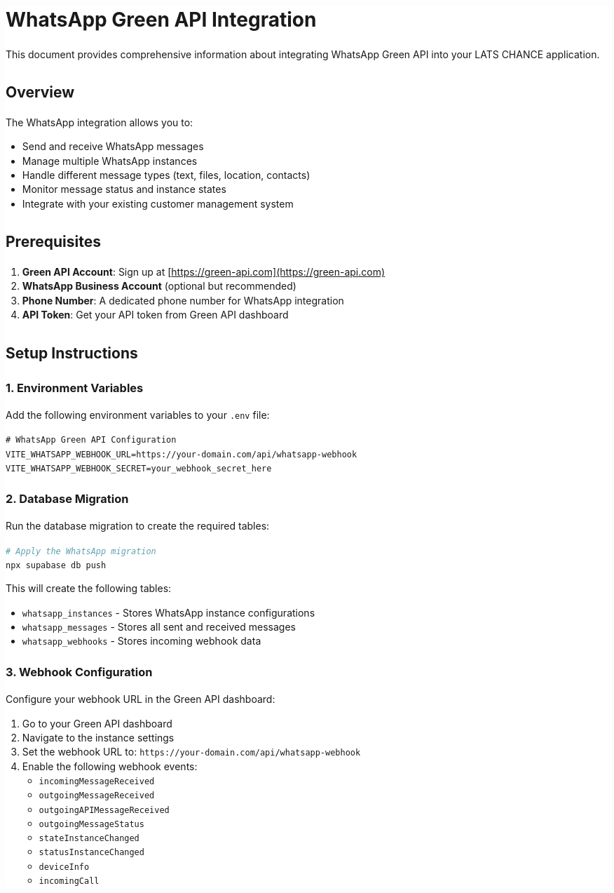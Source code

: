 # WhatsApp Green API Integration

This document provides comprehensive information about integrating WhatsApp Green API into your LATS CHANCE application.

## Overview

The WhatsApp integration allows you to:
- Send and receive WhatsApp messages
- Manage multiple WhatsApp instances
- Handle different message types (text, files, location, contacts)
- Monitor message status and instance states
- Integrate with your existing customer management system

## Prerequisites

1. **Green API Account**: Sign up at [https://green-api.com](https://green-api.com)
2. **WhatsApp Business Account** (optional but recommended)
3. **Phone Number**: A dedicated phone number for WhatsApp integration
4. **API Token**: Get your API token from Green API dashboard

## Setup Instructions

### 1. Environment Variables

Add the following environment variables to your `.env` file:

```env
# WhatsApp Green API Configuration
VITE_WHATSAPP_WEBHOOK_URL=https://your-domain.com/api/whatsapp-webhook
VITE_WHATSAPP_WEBHOOK_SECRET=your_webhook_secret_here
```

### 2. Database Migration

Run the database migration to create the required tables:

```bash
# Apply the WhatsApp migration
npx supabase db push
```

This will create the following tables:
- `whatsapp_instances` - Stores WhatsApp instance configurations
- `whatsapp_messages` - Stores all sent and received messages
- `whatsapp_webhooks` - Stores incoming webhook data

### 3. Webhook Configuration

Configure your webhook URL in the Green API dashboard:

1. Go to your Green API dashboard
2. Navigate to the instance settings
3. Set the webhook URL to: `https://your-domain.com/api/whatsapp-webhook`
4. Enable the following webhook events:
   - `incomingMessageReceived`
   - `outgoingMessageReceived`
   - `outgoingAPIMessageReceived`
   - `outgoingMessageStatus`
   - `stateInstanceChanged`
   - `statusInstanceChanged`
   - `deviceInfo`
   - `incomingCall`
